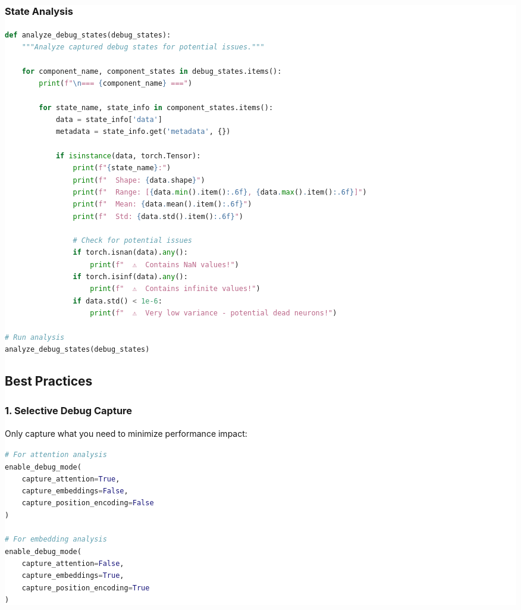 ### State Analysis

```python
def analyze_debug_states(debug_states):
    """Analyze captured debug states for potential issues."""
    
    for component_name, component_states in debug_states.items():
        print(f"\n=== {component_name} ===")
        
        for state_name, state_info in component_states.items():
            data = state_info['data']
            metadata = state_info.get('metadata', {})
            
            if isinstance(data, torch.Tensor):
                print(f"{state_name}:")
                print(f"  Shape: {data.shape}")
                print(f"  Range: [{data.min().item():.6f}, {data.max().item():.6f}]")
                print(f"  Mean: {data.mean().item():.6f}")
                print(f"  Std: {data.std().item():.6f}")
                
                # Check for potential issues
                if torch.isnan(data).any():
                    print(f"  ⚠️  Contains NaN values!")
                if torch.isinf(data).any():
                    print(f"  ⚠️  Contains infinite values!")
                if data.std() < 1e-6:
                    print(f"  ⚠️  Very low variance - potential dead neurons!")

# Run analysis
analyze_debug_states(debug_states)
```

## Best Practices

### 1. Selective Debug Capture

Only capture what you need to minimize performance impact:

```python
# For attention analysis
enable_debug_mode(
    capture_attention=True,
    capture_embeddings=False,
    capture_position_encoding=False
)

# For embedding analysis  
enable_debug_mode(
    capture_attention=False,
    capture_embeddings=True,
    capture_position_encoding=True
)
```
